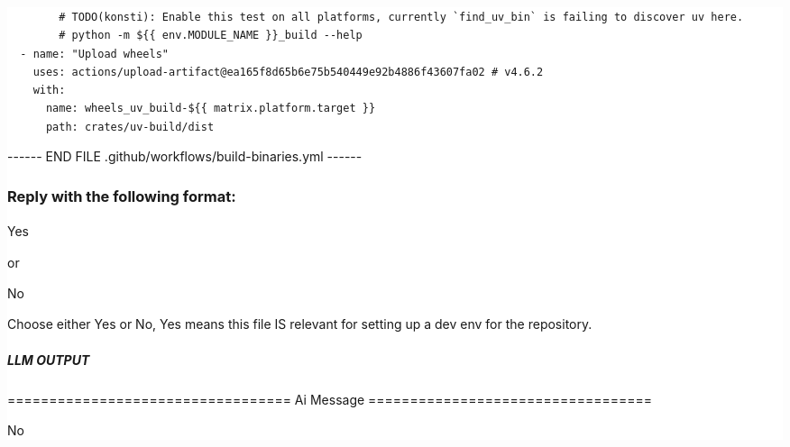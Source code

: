             # TODO(konsti): Enable this test on all platforms, currently `find_uv_bin` is failing to discover uv here.
            # python -m ${{ env.MODULE_NAME }}_build --help
      - name: "Upload wheels"
        uses: actions/upload-artifact@ea165f8d65b6e75b540449e92b4886f43607fa02 # v4.6.2
        with:
          name: wheels_uv_build-${{ matrix.platform.target }}
          path: crates/uv-build/dist

------ END FILE .github/workflows/build-binaries.yml ------

### Reply with the following format:

<rel>Yes</rel>

or

<rel>No</rel>

Choose either Yes or No, Yes means this file IS relevant for setting up a dev env for the repository.

##### LLM OUTPUT #####
================================== Ai Message ==================================

<rel>No</rel>